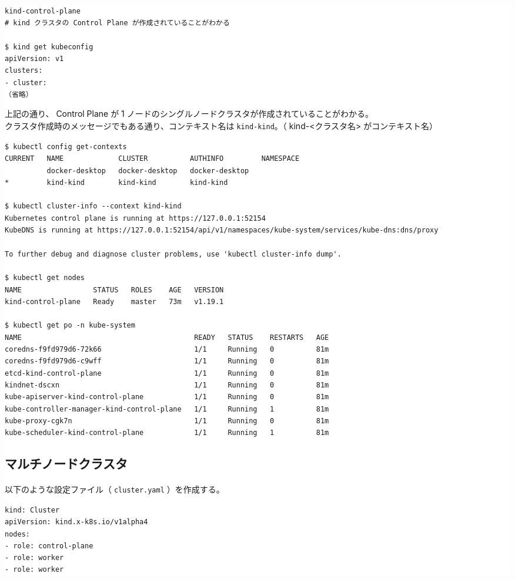 ```
kind-control-plane
# kind クラスタの Control Plane が作成されていることがわかる

$ kind get kubeconfig
apiVersion: v1
clusters:
- cluster:
（省略）
```

上記の通り、 Control Plane が 1 ノードのシングルノードクラスタが作成されていることがわかる。  
クラスタ作成時のメッセージでもある通り、コンテキスト名は `kind-kind`。（ kind-<クラスタ名> がコンテキスト名）

```
$ kubectl config get-contexts
CURRENT   NAME             CLUSTER          AUTHINFO         NAMESPACE
          docker-desktop   docker-desktop   docker-desktop
*         kind-kind        kind-kind        kind-kind

$ kubectl cluster-info --context kind-kind
Kubernetes control plane is running at https://127.0.0.1:52154
KubeDNS is running at https://127.0.0.1:52154/api/v1/namespaces/kube-system/services/kube-dns:dns/proxy

To further debug and diagnose cluster problems, use 'kubectl cluster-info dump'.

$ kubectl get nodes
NAME                 STATUS   ROLES    AGE   VERSION
kind-control-plane   Ready    master   73m   v1.19.1

$ kubectl get po -n kube-system
NAME                                         READY   STATUS    RESTARTS   AGE
coredns-f9fd979d6-72k66                      1/1     Running   0          81m
coredns-f9fd979d6-c9wff                      1/1     Running   0          81m
etcd-kind-control-plane                      1/1     Running   0          81m
kindnet-dscxn                                1/1     Running   0          81m
kube-apiserver-kind-control-plane            1/1     Running   0          81m
kube-controller-manager-kind-control-plane   1/1     Running   1          81m
kube-proxy-cgk7n                             1/1     Running   0          81m
kube-scheduler-kind-control-plane            1/1     Running   1          81m
```

## マルチノードクラスタ

以下のような設定ファイル（ `cluster.yaml` ）を作成する。

```
kind: Cluster
apiVersion: kind.x-k8s.io/v1alpha4
nodes:
- role: control-plane
- role: worker
- role: worker
```

